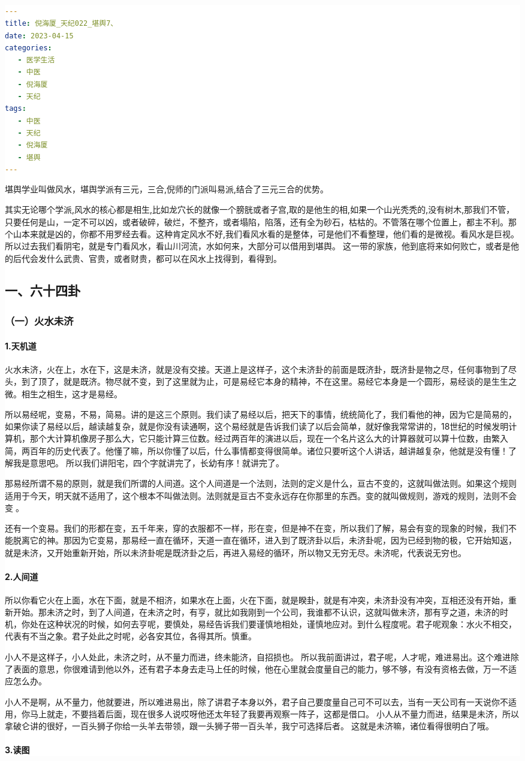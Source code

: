 ```yaml
---
title: 倪海厦_天纪022_堪舆7、
date: 2023-04-15
categories:
   - 医学生活
   - 中医
   - 倪海厦
   - 天纪
tags: 
   - 中医
   - 天纪
   - 倪海厦
   - 堪舆
---
```

堪舆学业叫做风水，堪舆学派有三元，三合,倪师的门派叫易派,结合了三元三合的优势。


其实无论哪个学派,风水的核心都是相生,比如龙穴长的就像一个膀胱或者子宫,取的是他生的相,如果一个山光秃秃的,没有树木,那我们不管，只要任何是山，一定不可以凶，或者破碎，破烂，不整齐，或者塌陷，陷落，还有全为砂石，枯枯的。不管落在哪个位置上，都主不利。那个山本来就是凶的，你都不用罗经去看。这种肯定风水不好,我们看风水看的是整体，可是他们不看整理，他们看的是微视。看风水是巨视。 所以过去我们看阴宅，就是专门看风水，看山川河流，水如何来，大部分可以借用到堪舆。 这一带的家族，他到底将来如何败亡，或者是他的后代会发什么武贵、官贵，或者财贵，都可以在风水上找得到，看得到。

## 一、六十四卦

### （一）火水未济

#### 1.天机道

火水未济，火在上，水在下，这是未济，就是没有交接。天道上是这样子，这个未济卦的前面是既济卦，既济卦是物之尽，任何事物到了尽头，到了顶了，就是既济。物尽就不变，到了这里就为止，可是易经它本身的精神，不在这里。易经它本身是一个圆形，易经谈的是生生之微。相生之相生，这才是易经。

所以易经呢，变易，不易，简易。讲的是这三个原则。我们读了易经以后，把天下的事情，统统简化了，我们看他的神，因为它是简易的，如果你读了易经以后，越读越复杂，就是你没有读通啊，这个易经就是告诉我们读了以后会简单，就好像我常常讲的，18世纪的时候发明计算机，那个大计算机像房子那么大，它只能计算三位数。经过两百年的演进以后，现在一个名片这么大的计算器就可以算十位数，由繁入简，两百年的历史代表了。他懂了嘛，所以你懂了以后，什么事情都变得很简单。诸位只要听这个人讲话，越讲越复杂，他就是没有懂！了解我是意思吧。 所以我们讲阳宅，四个字就讲完了，长幼有序！就讲完了。

那易经所谓不易的原则，就是我们所谓的人间道。这个人间道是一个法则，法则的定义是什么，亘古不变的，这就叫做法则。如果这个规则适用于今天，明天就不适用了，这个根本不叫做法则。法则就是亘古不变永远存在你那里的东西。变的就叫做规则，游戏的规则，法则不会变 。

还有一个变易。我们的形都在变，五千年来，穿的衣服都不一样，形在变，但是神不在变，所以我们了解，易会有变的现象的时候，我们不能脱离它的神。那因为它变易，那易经一直在循环，天道一直在循环，进入到了既济卦以后，未济卦呢，因为已经到物的极，它开始知返，就是未济，又开始重新开始，所以未济卦呢是既济卦之后，再进入易经的循环，所以物又无穷无尽。未济呢，代表说无穷也。

#### 2.人间道

所以你看它火在上面，水在下面，就是不相济，如果水在上面，火在下面，就是睽卦，就是有冲突，未济卦没有冲突，互相还没有开始，重新开始。那未济之时，到了人间道，在未济之时，有亨，就比如我刚到一个公司，我谁都不认识，这就叫做未济，那有亨之道，未济的时机，你处在这种状况的时候，如何去亨呢，要慎处，易经告诉我们要谨慎地相处，谨慎地应对。到什么程度呢。君子呢观象：水火不相交，代表有不当之象。君子处此之时呢，必各安其位，各得其所。慎重。

小人不是这样子，小人处此，未济之时，从不量力而进，终未能济，自招损也。 所以我前面讲过，君子呢，人才呢，难进易出。这个难进除了表面的意思，你很难请到他以外，还有君子本身去走马上任的时候，他在心里就会度量自己的能力，够不够，有没有资格去做，万一不适应怎么办。

小人不是啊，从不量力，他就要进，所以难进易出，除了讲君子本身以外，君子自己要度量自己可不可以去，当有一天公司有一天说你不适用，你马上就走，不要挡着后面，现在很多人说哎呀他还太年轻了我要再观察一阵子，这都是借口。 小人从不量力而进，结果是未济，所以拿破仑讲的很好，一百头狮子你给一头羊去带领，跟一头狮子带一百头羊，我宁可选择后者。 这就是未济嘛，诸位看得很明白了哦。

#### 3.读图
